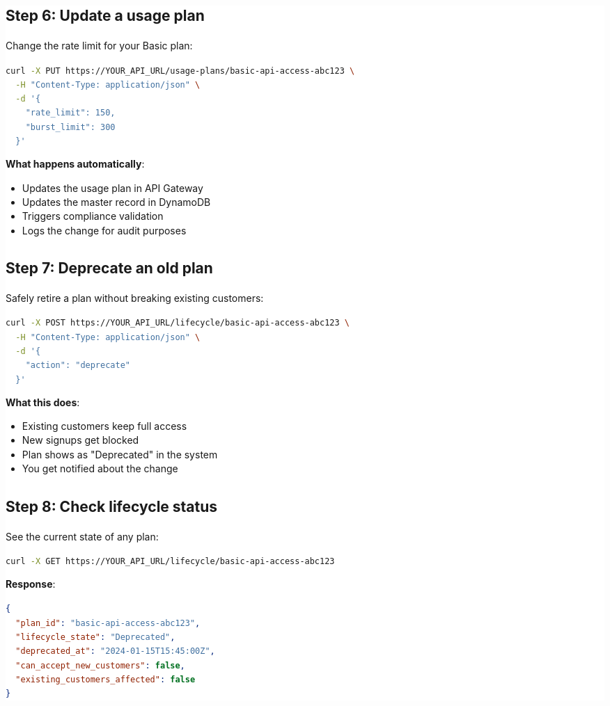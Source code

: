 ## Step 6: Update a usage plan

Change the rate limit for your Basic plan:

```bash
curl -X PUT https://YOUR_API_URL/usage-plans/basic-api-access-abc123 \
  -H "Content-Type: application/json" \
  -d '{
    "rate_limit": 150,
    "burst_limit": 300
  }'
```

**What happens automatically**:
- Updates the usage plan in API Gateway
- Updates the master record in DynamoDB
- Triggers compliance validation
- Logs the change for audit purposes

## Step 7: Deprecate an old plan

Safely retire a plan without breaking existing customers:

```bash
curl -X POST https://YOUR_API_URL/lifecycle/basic-api-access-abc123 \
  -H "Content-Type: application/json" \
  -d '{
    "action": "deprecate"
  }'
```

**What this does**:
- Existing customers keep full access
- New signups get blocked
- Plan shows as "Deprecated" in the system
- You get notified about the change

## Step 8: Check lifecycle status

See the current state of any plan:

```bash
curl -X GET https://YOUR_API_URL/lifecycle/basic-api-access-abc123
```

**Response**:
```json
{
  "plan_id": "basic-api-access-abc123",
  "lifecycle_state": "Deprecated",
  "deprecated_at": "2024-01-15T15:45:00Z",
  "can_accept_new_customers": false,
  "existing_customers_affected": false
}
```
